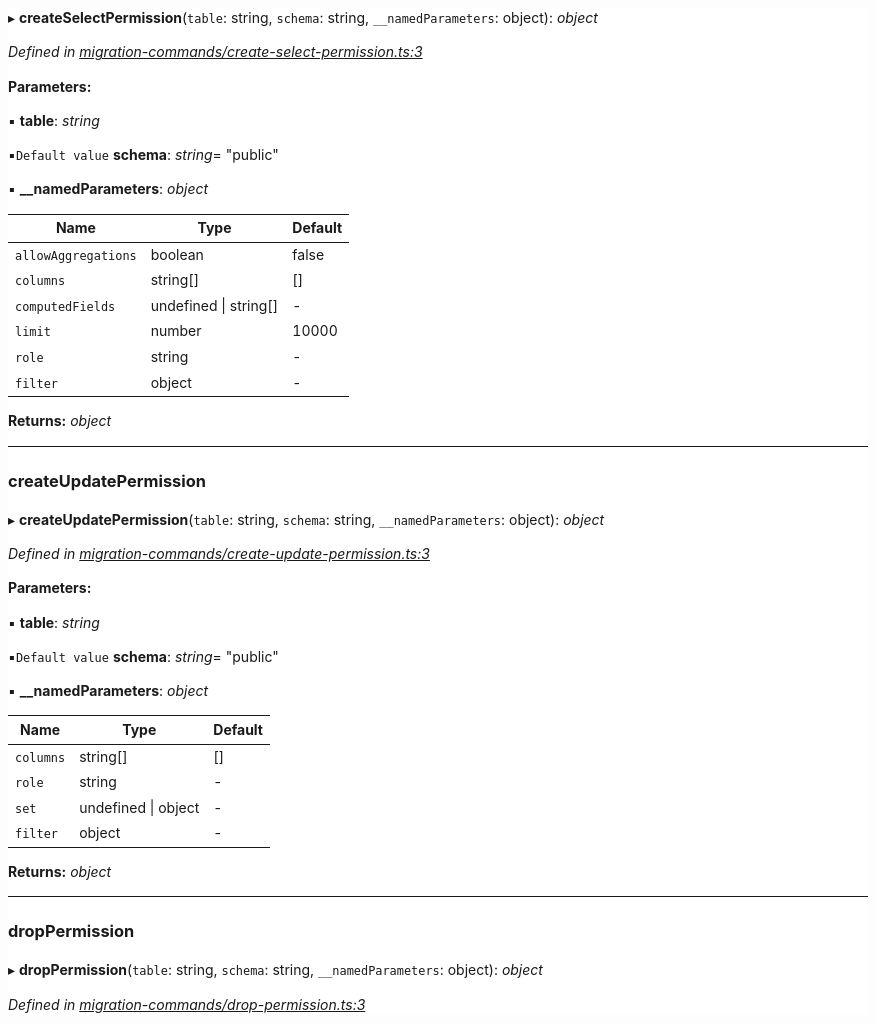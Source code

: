 ▸ **createSelectPermission**(`table`: string, `schema`: string, `__namedParameters`: object): *object*

*Defined in [migration-commands/create-select-permission.ts:3](https://github.com/ozum/hasura-utils/blob/e7ef329/src/migration-commands/create-select-permission.ts#L3)*

**Parameters:**

▪ **table**: *string*

▪`Default value`  **schema**: *string*= "public"

▪ **__namedParameters**: *object*

Name | Type | Default |
------ | ------ | ------ |
`allowAggregations` | boolean | false |
`columns` | string[] | [] |
`computedFields` | undefined &#124; string[] | - |
`limit` | number | 10000 |
`role` | string | - |
`filter` | object | - |

**Returns:** *object*

___

###  createUpdatePermission

▸ **createUpdatePermission**(`table`: string, `schema`: string, `__namedParameters`: object): *object*

*Defined in [migration-commands/create-update-permission.ts:3](https://github.com/ozum/hasura-utils/blob/e7ef329/src/migration-commands/create-update-permission.ts#L3)*

**Parameters:**

▪ **table**: *string*

▪`Default value`  **schema**: *string*= "public"

▪ **__namedParameters**: *object*

Name | Type | Default |
------ | ------ | ------ |
`columns` | string[] | [] |
`role` | string | - |
`set` | undefined &#124; object | - |
`filter` | object | - |

**Returns:** *object*

___

###  dropPermission

▸ **dropPermission**(`table`: string, `schema`: string, `__namedParameters`: object): *object*

*Defined in [migration-commands/drop-permission.ts:3](https://github.com/ozum/hasura-utils/blob/e7ef329/src/migration-commands/drop-permission.ts#L3)*
